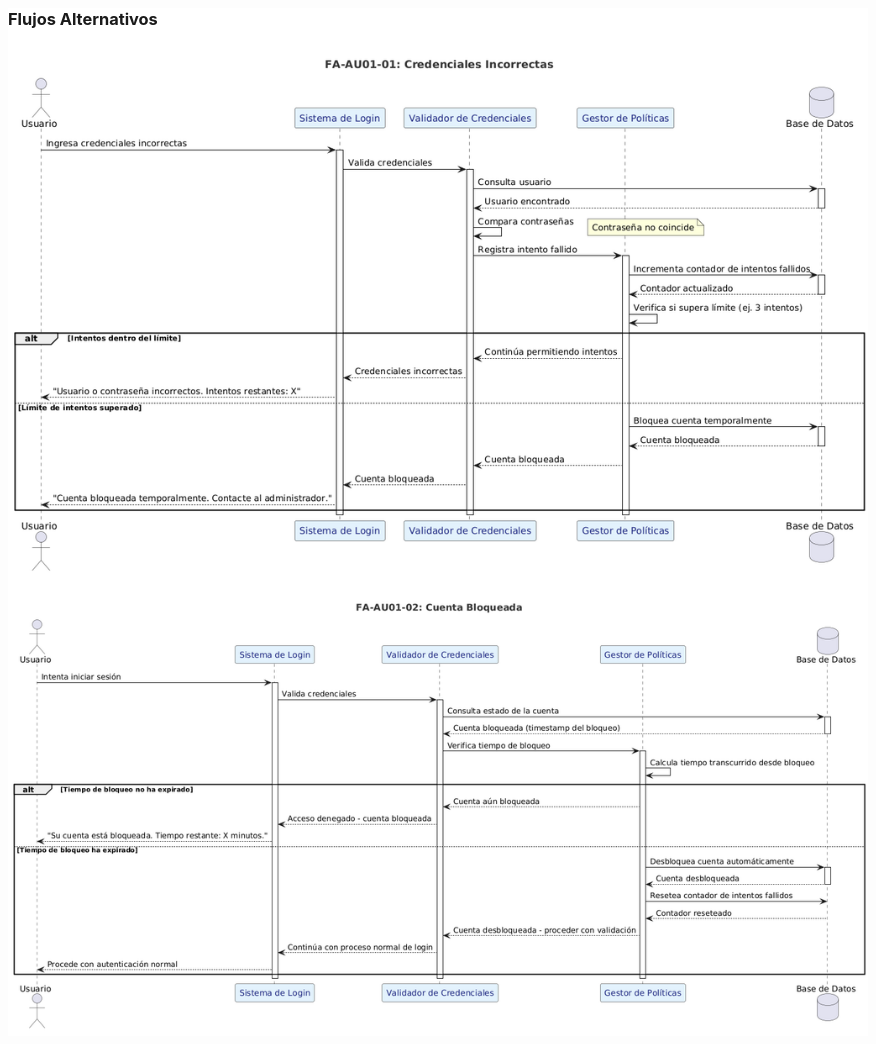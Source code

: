 <div style="page-break-after: always;"></div>

### Flujos Alternativos

![FA-AU01-01](../Imagenes/FlujosAlternativosCasosDeUso/FA-AU01-01.png)

<div style="page-break-after: always;"></div>

![FA-AU01-02](../Imagenes/FlujosAlternativosCasosDeUso/FA-AU01-02.png)
